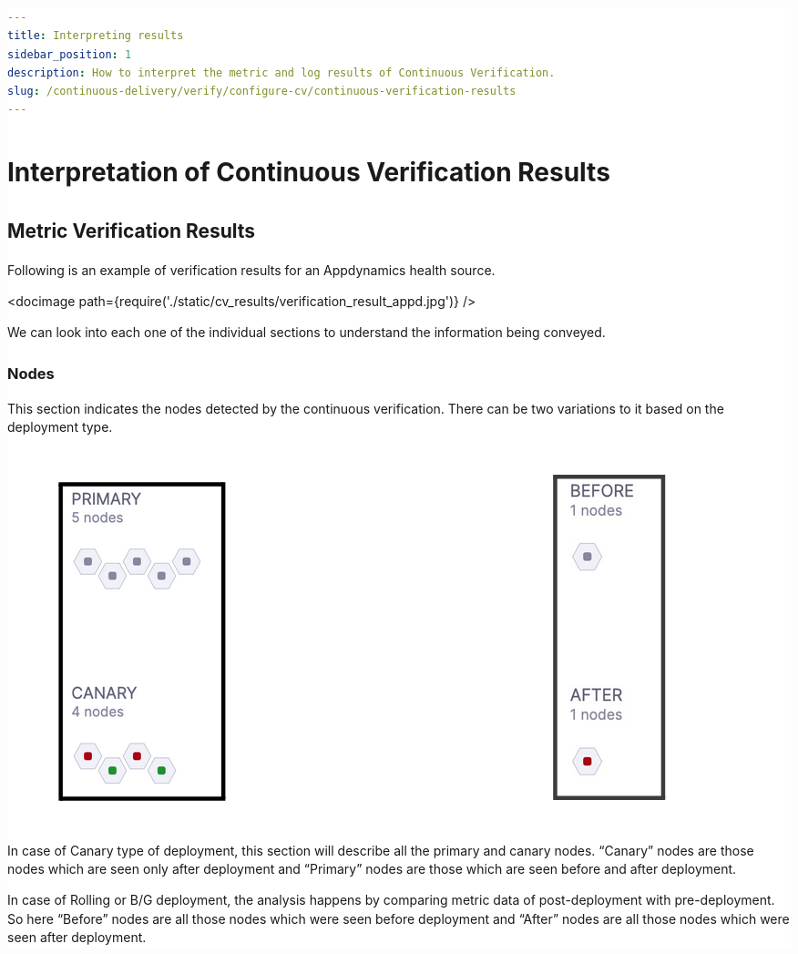 ```yaml
---
title: Interpreting results
sidebar_position: 1
description: How to interpret the metric and log results of Continuous Verification. 
slug: /continuous-delivery/verify/configure-cv/continuous-verification-results
---
```


# Interpretation of Continuous Verification Results 

## Metric Verification Results

Following is an example of verification results for an Appdynamics health source. 

<docimage path={require('./static/cv_results/verification_result_appd.jpg')} />

We can look into each one of the individual sections to understand the information being conveyed.

### Nodes

This section indicates the nodes detected by the continuous verification. There can be two variations to it based on the deployment type.

![CV Nodes](static/cv_results/cv_nodes.png)

In case of Canary type of deployment, this section will describe all the primary and canary nodes. “Canary” nodes are those nodes which are seen only after deployment and “Primary” nodes are those which are seen before and after deployment.

In case of Rolling or B/G deployment, the analysis happens by comparing metric data of post-deployment with pre-deployment. So here “Before” nodes are all those nodes which were seen before deployment and “After” nodes are all those nodes which were seen after deployment.
